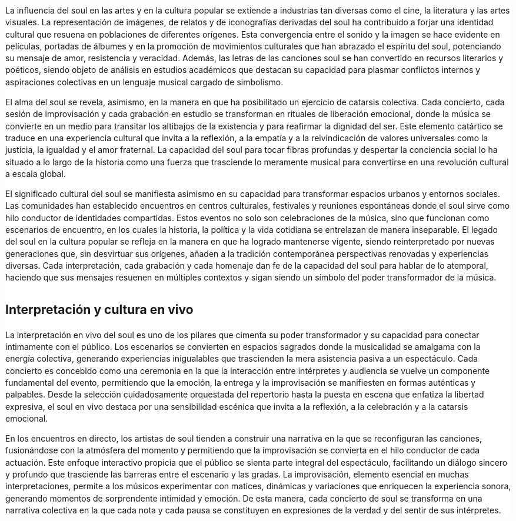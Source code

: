 La influencia del soul en las artes y en la cultura popular se extiende a industrias tan diversas como el cine, la literatura y las artes visuales. La representación de imágenes, de relatos y de iconografías derivadas del soul ha contribuido a forjar una identidad cultural que resuena en poblaciones de diferentes orígenes. Esta convergencia entre el sonido y la imagen se hace evidente en películas, portadas de álbumes y en la promoción de movimientos culturales que han abrazado el espíritu del soul, potenciando su mensaje de amor, resistencia y veracidad. Además, las letras de las canciones soul se han convertido en recursos literarios y poéticos, siendo objeto de análisis en estudios académicos que destacan su capacidad para plasmar conflictos internos y aspiraciones colectivas en un lenguaje musical cargado de simbolismo.  

El alma del soul se revela, asimismo, en la manera en que ha posibilitado un ejercicio de catarsis colectiva. Cada concierto, cada sesión de improvisación y cada grabación en estudio se transforman en rituales de liberación emocional, donde la música se convierte en un medio para transitar los altibajos de la existencia y para reafirmar la dignidad del ser. Este elemento catártico se traduce en una experiencia cultural que invita a la reflexión, a la empatía y a la reivindicación de valores universales como la justicia, la igualdad y el amor fraternal. La capacidad del soul para tocar fibras profundas y despertar la conciencia social lo ha situado a lo largo de la historia como una fuerza que trasciende lo meramente musical para convertirse en una revolución cultural a escala global.  

El significado cultural del soul se manifiesta asimismo en su capacidad para transformar espacios urbanos y entornos sociales. Las comunidades han establecido encuentros en centros culturales, festivales y reuniones espontáneas donde el soul sirve como hilo conductor de identidades compartidas. Estos eventos no solo son celebraciones de la música, sino que funcionan como escenarios de encuentro, en los cuales la historia, la política y la vida cotidiana se entrelazan de manera inseparable. El legado del soul en la cultura popular se refleja en la manera en que ha logrado mantenerse vigente, siendo reinterpretado por nuevas generaciones que, sin desvirtuar sus orígenes, añaden a la tradición contemporánea perspectivas renovadas y experiencias diversas. Cada interpretación, cada grabación y cada homenaje dan fe de la capacidad del soul para hablar de lo atemporal, haciendo que sus mensajes resuenen en múltiples contextos y sigan siendo un símbolo del poder transformador de la música.


## Interpretación y cultura en vivo

La interpretación en vivo del soul es uno de los pilares que cimenta su poder transformador y su capacidad para conectar íntimamente con el público. Los escenarios se convierten en espacios sagrados donde la musicalidad se amalgama con la energía colectiva, generando experiencias inigualables que trascienden la mera asistencia pasiva a un espectáculo. Cada concierto es concebido como una ceremonia en la que la interacción entre intérpretes y audiencia se vuelve un componente fundamental del evento, permitiendo que la emoción, la entrega y la improvisación se manifiesten en formas auténticas y palpables. Desde la selección cuidadosamente orquestada del repertorio hasta la puesta en escena que enfatiza la libertad expresiva, el soul en vivo destaca por una sensibilidad escénica que invita a la reflexión, a la celebración y a la catarsis emocional.  

En los encuentros en directo, los artistas de soul tienden a construir una narrativa en la que se reconfiguran las canciones, fusionándose con la atmósfera del momento y permitiendo que la improvisación se convierta en el hilo conductor de cada actuación. Este enfoque interactivo propicia que el público se sienta parte integral del espectáculo, facilitando un diálogo sincero y profundo que trasciende las barreras entre el escenario y las gradas. La improvisación, elemento esencial en muchas interpretaciones, permite a los músicos experimentar con matices, dinámicas y variaciones que enriquecen la experiencia sonora, generando momentos de sorprendente intimidad y emoción. De esta manera, cada concierto de soul se transforma en una narrativa colectiva en la que cada nota y cada pausa se constituyen en expresiones de la verdad y del sentir de sus intérpretes.  
